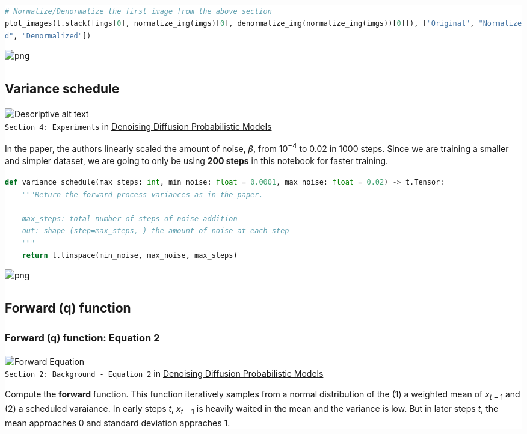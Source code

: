 
```python
# Normalize/Denormalize the first image from the above section
plot_images(t.stack([imgs[0], normalize_img(imgs)[0], denormalize_img(normalize_img(imgs))[0]]), ["Original", "Normalized", "Denormalized"])
```



    
![png](/assets/images/part1_toy_model_files/part1_toy_model_11_1.png)
    


## Variance schedule


<img src="/assets/images/references/variance_schedule.png" alt="Descriptive alt text">
<figcaption><code>Section 4: Experiments</code> in <a href="https://arxiv.org/pdf/2006.11239#page=5">Denoising Diffusion Probabilistic Models</a></figcaption>


In the paper, the authors linearly scaled the amount of noise, $\beta$, from $10^{-4}$ to $0.02$ in 1000 steps. Since we are training a smaller and simpler dataset, we are going to only be using **200 steps** in this notebook for faster training.


```python
def variance_schedule(max_steps: int, min_noise: float = 0.0001, max_noise: float = 0.02) -> t.Tensor:
    """Return the forward process variances as in the paper.

    max_steps: total number of steps of noise addition
    out: shape (step=max_steps, ) the amount of noise at each step
    """
    return t.linspace(min_noise, max_noise, max_steps)
```



    
![png](/assets/images/part1_toy_model_files/part1_toy_model_15_0.png)
    


## Forward (q) function

### Forward (q) function: Equation 2

<img src="/assets/images/references/forward_equation.png" alt="Forward Equation">
<figcaption><code>Section 2: Background - Equation 2</code> in <a href="https://arxiv.org/pdf/2006.11239#page=2">Denoising Diffusion Probabilistic Models</a></figcaption>


Compute the **forward** function. This function iteratively samples from a normal distribution of the (1) a weighted mean of $x_{t-1}$ and (2) a scheduled varaiance. In early steps $t$, $x_{t-1}$ is heavily waited in the mean and the variance is low. But in later steps $t$, the mean approaches 0 and standard deviation appraches 1. 
